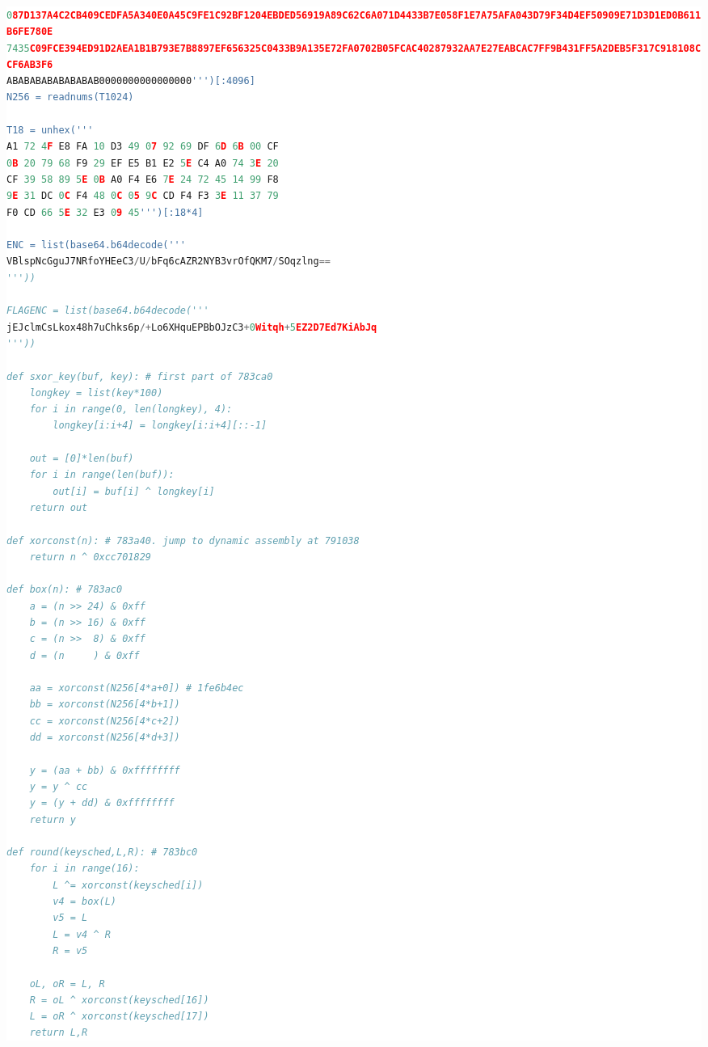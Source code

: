 ```python
087D137A4C2CB409CEDFA5A340E0A45C9FE1C92BF1204EBDED56919A89C62C6A071D4433B7E058F1E7A75AFA043D79F34D4EF50909E71D3D1ED0B611B6FE780E
7435C09FCE394ED91D2AEA1B1B793E7B8897EF656325C0433B9A135E72FA0702B05FCAC40287932AA7E27EABCAC7FF9B431FF5A2DEB5F317C918108CCF6AB3F6
ABABABABABABABAB0000000000000000''')[:4096]
N256 = readnums(T1024)

T18 = unhex('''
A1 72 4F E8 FA 10 D3 49 07 92 69 DF 6D 6B 00 CF
0B 20 79 68 F9 29 EF E5 B1 E2 5E C4 A0 74 3E 20
CF 39 58 89 5E 0B A0 F4 E6 7E 24 72 45 14 99 F8
9E 31 DC 0C F4 48 0C 05 9C CD F4 F3 3E 11 37 79
F0 CD 66 5E 32 E3 09 45''')[:18*4]

ENC = list(base64.b64decode('''
VBlspNcGguJ7NRfoYHEeC3/U/bFq6cAZR2NYB3vrOfQKM7/SOqzlng==
'''))

FLAGENC = list(base64.b64decode('''
jEJclmCsLkox48h7uChks6p/+Lo6XHquEPBbOJzC3+0Witqh+5EZ2D7Ed7KiAbJq
'''))

def sxor_key(buf, key): # first part of 783ca0
    longkey = list(key*100)
    for i in range(0, len(longkey), 4):
        longkey[i:i+4] = longkey[i:i+4][::-1]

    out = [0]*len(buf)
    for i in range(len(buf)):
        out[i] = buf[i] ^ longkey[i]
    return out

def xorconst(n): # 783a40. jump to dynamic assembly at 791038
    return n ^ 0xcc701829

def box(n): # 783ac0
    a = (n >> 24) & 0xff
    b = (n >> 16) & 0xff
    c = (n >>  8) & 0xff
    d = (n     ) & 0xff

    aa = xorconst(N256[4*a+0]) # 1fe6b4ec
    bb = xorconst(N256[4*b+1])
    cc = xorconst(N256[4*c+2])
    dd = xorconst(N256[4*d+3])

    y = (aa + bb) & 0xffffffff
    y = y ^ cc
    y = (y + dd) & 0xffffffff
    return y

def round(keysched,L,R): # 783bc0
    for i in range(16):
        L ^= xorconst(keysched[i])
        v4 = box(L)
        v5 = L
        L = v4 ^ R
        R = v5

    oL, oR = L, R
    R = oL ^ xorconst(keysched[16])
    L = oR ^ xorconst(keysched[17])
    return L,R
```